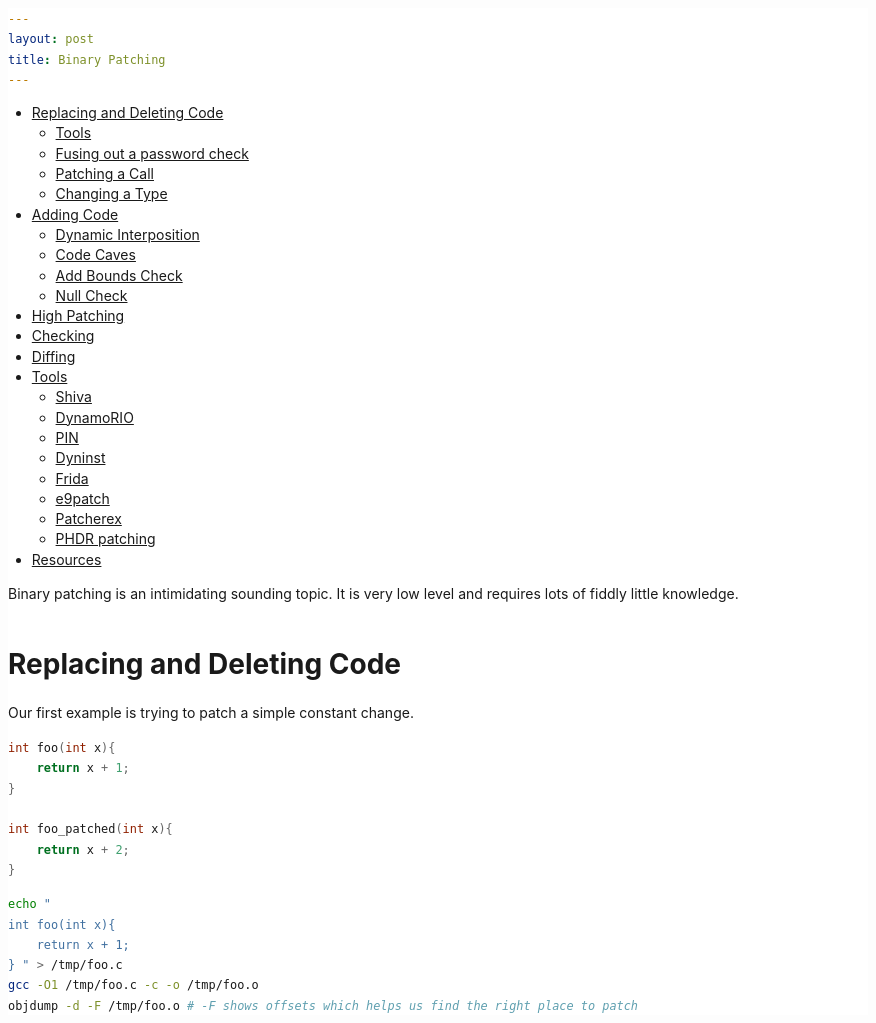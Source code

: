 ```yaml
---
layout: post
title: Binary Patching
---
```

- [Replacing and Deleting Code](#replacing-and-deleting-code)
  - [Tools](#tools)
  - [Fusing out a password check](#fusing-out-a-password-check)
  - [Patching a Call](#patching-a-call)
  - [Changing a Type](#changing-a-type)
- [Adding Code](#adding-code)
    - [Dynamic Interposition](#dynamic-interposition)
    - [Code Caves](#code-caves)
  - [Add Bounds Check](#add-bounds-check)
  - [Null Check](#null-check)
- [High Patching](#high-patching)
- [Checking](#checking)
- [Diffing](#diffing)
- [Tools](#tools-1)
  - [Shiva](#shiva)
  - [DynamoRIO](#dynamorio)
  - [PIN](#pin)
  - [Dyninst](#dyninst)
  - [Frida](#frida)
  - [e9patch](#e9patch)
  - [Patcherex](#patcherex)
  - [PHDR patching](#phdr-patching)
- [Resources](#resources)

Binary patching is an intimidating sounding topic. It is very low level and requires lots of fiddly little knowledge.

# Replacing and Deleting Code

Our first example is trying to patch a simple constant change.

```C
int foo(int x){
    return x + 1;
}

int foo_patched(int x){
    return x + 2;
}
```

```bash
echo "
int foo(int x){
    return x + 1;
} " > /tmp/foo.c
gcc -O1 /tmp/foo.c -c -o /tmp/foo.o
objdump -d -F /tmp/foo.o # -F shows offsets which helps us find the right place to patch
```
